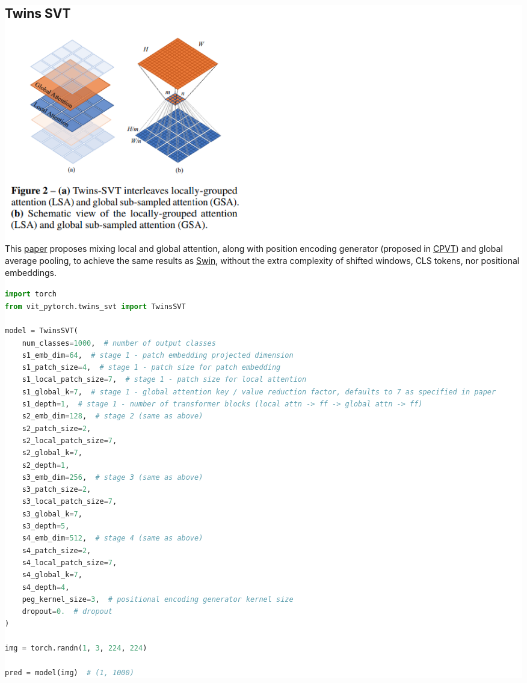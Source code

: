 ## Twins SVT

<img src="./images/twins_svt.png" width="400px"></img>

This <a href="https://arxiv.org/abs/2104.13840">paper</a> proposes mixing local and global attention, along with position encoding
generator (proposed in <a href="https://arxiv.org/abs/2102.10882">CPVT</a>) and global average pooling, to achieve the same results
as <a href="https://arxiv.org/abs/2103.14030">Swin</a>, without the extra complexity of shifted windows, CLS tokens, nor positional
embeddings.

```python
import torch
from vit_pytorch.twins_svt import TwinsSVT

model = TwinsSVT(
    num_classes=1000,  # number of output classes
    s1_emb_dim=64,  # stage 1 - patch embedding projected dimension
    s1_patch_size=4,  # stage 1 - patch size for patch embedding
    s1_local_patch_size=7,  # stage 1 - patch size for local attention
    s1_global_k=7,  # stage 1 - global attention key / value reduction factor, defaults to 7 as specified in paper
    s1_depth=1,  # stage 1 - number of transformer blocks (local attn -> ff -> global attn -> ff)
    s2_emb_dim=128,  # stage 2 (same as above)
    s2_patch_size=2,
    s2_local_patch_size=7,
    s2_global_k=7,
    s2_depth=1,
    s3_emb_dim=256,  # stage 3 (same as above)
    s3_patch_size=2,
    s3_local_patch_size=7,
    s3_global_k=7,
    s3_depth=5,
    s4_emb_dim=512,  # stage 4 (same as above)
    s4_patch_size=2,
    s4_local_patch_size=7,
    s4_global_k=7,
    s4_depth=4,
    peg_kernel_size=3,  # positional encoding generator kernel size
    dropout=0.  # dropout
)

img = torch.randn(1, 3, 224, 224)

pred = model(img)  # (1, 1000)
```